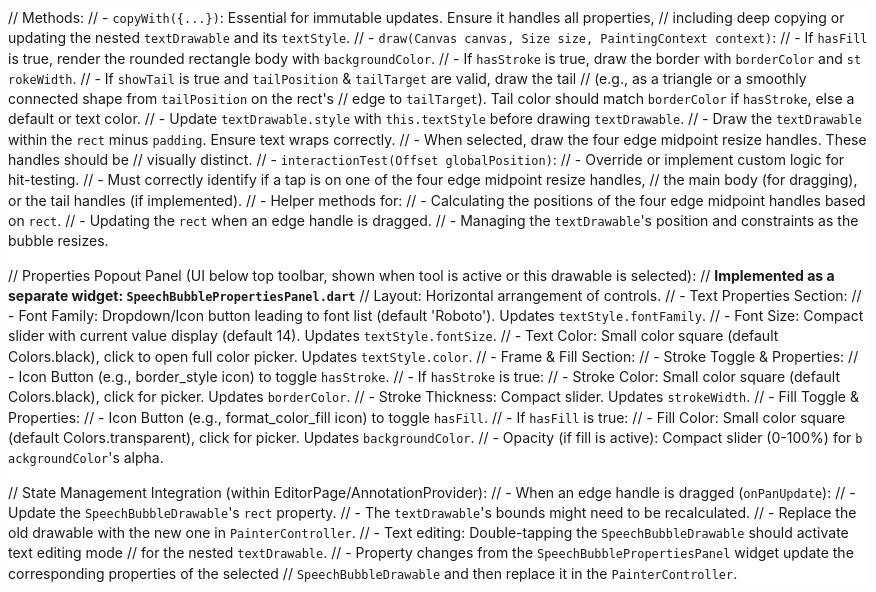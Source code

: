 // Methods:
// - `copyWith({...})`: Essential for immutable updates. Ensure it handles all properties,
//   including deep copying or updating the nested `textDrawable` and its `textStyle`.
// - `draw(Canvas canvas, Size size, PaintingContext context)`:
//   - If `hasFill` is true, render the rounded rectangle body with `backgroundColor`.
//   - If `hasStroke` is true, draw the border with `borderColor` and `strokeWidth`.
//   - If `showTail` is true and `tailPosition` & `tailTarget` are valid, draw the tail
//     (e.g., as a triangle or a smoothly connected shape from `tailPosition` on the rect's
//     edge to `tailTarget`). Tail color should match `borderColor` if `hasStroke`, else a default or text color.
//   - Update `textDrawable.style` with `this.textStyle` before drawing `textDrawable`.
//   - Draw the `textDrawable` within the `rect` minus `padding`. Ensure text wraps correctly.
//   - When selected, draw the four edge midpoint resize handles. These handles should be
//     visually distinct.
// - `interactionTest(Offset globalPosition)`:
//   - Override or implement custom logic for hit-testing.
//   - Must correctly identify if a tap is on one of the four edge midpoint resize handles,
//     the main body (for dragging), or the tail handles (if implemented).
// - Helper methods for:
//   - Calculating the positions of the four edge midpoint handles based on `rect`.
//   - Updating the `rect` when an edge handle is dragged.
//   - Managing the `textDrawable`'s position and constraints as the bubble resizes.

// Properties Popout Panel (UI below top toolbar, shown when tool is active or this drawable is selected):
//   **Implemented as a separate widget: `SpeechBubblePropertiesPanel.dart`**
//   Layout: Horizontal arrangement of controls.
//   - Text Properties Section:
//     - Font Family: Dropdown/Icon button leading to font list (default 'Roboto'). Updates `textStyle.fontFamily`.
//     - Font Size: Compact slider with current value display (default 14). Updates `textStyle.fontSize`.
//     - Text Color: Small color square (default Colors.black), click to open full color picker. Updates `textStyle.color`.
//   - Frame & Fill Section:
//     - Stroke Toggle & Properties:
//       - Icon Button (e.g., border_style icon) to toggle `hasStroke`.
//       - If `hasStroke` is true:
//         - Stroke Color: Small color square (default Colors.black), click for picker. Updates `borderColor`.
//         - Stroke Thickness: Compact slider. Updates `strokeWidth`.
//     - Fill Toggle & Properties:
//       - Icon Button (e.g., format_color_fill icon) to toggle `hasFill`.
//       - If `hasFill` is true:
//         - Fill Color: Small color square (default Colors.transparent), click for picker. Updates `backgroundColor`.
//         - Opacity (if fill is active): Compact slider (0-100%) for `backgroundColor`'s alpha.

// State Management Integration (within EditorPage/AnnotationProvider):
// - When an edge handle is dragged (`onPanUpdate`):
//   - Update the `SpeechBubbleDrawable`'s `rect` property.
//   - The `textDrawable`'s bounds might need to be recalculated.
//   - Replace the old drawable with the new one in `PainterController`.
// - Text editing: Double-tapping the `SpeechBubbleDrawable` should activate text editing mode
//   for the nested `textDrawable`.
// - Property changes from the `SpeechBubblePropertiesPanel` widget update the corresponding properties of the selected
//   `SpeechBubbleDrawable` and then replace it in the `PainterController`.
